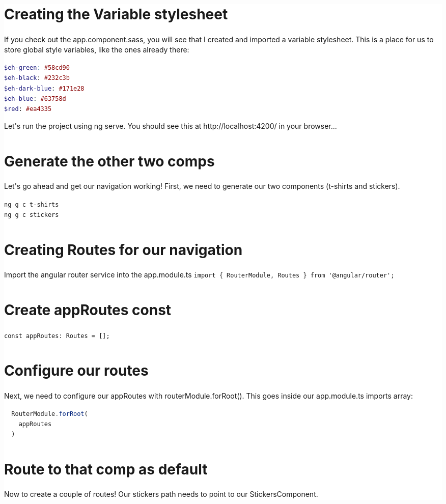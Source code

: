 # Creating the Variable stylesheet

If you check out the app.component.sass, you will see that I created and imported a variable stylesheet. This is a place for us to store global style variables, like the ones already there:


```scss
$eh-green: #58cd90
$eh-black: #232c3b
$eh-dark-blue: #171e28
$eh-blue: #63758d
$red: #ea4335
```

Let's run the project using ng serve. You should see this at http://localhost:4200/ in your browser...


# Generate the other two comps
Let's go ahead and get our navigation working! First, we need to generate our two components (t-shirts and stickers).

```console
ng g c t-shirts
ng g c stickers
```


# Creating Routes for our navigation

Import the angular router service into the app.module.ts
`import { RouterModule, Routes } from '@angular/router';`

# Create appRoutes const
`const appRoutes: Routes = [];`

# Configure our routes
Next, we need to configure our appRoutes with routerModule.forRoot(). This goes inside our app.module.ts imports array:

```ts
  RouterModule.forRoot(
    appRoutes
  )
```

# Route to that comp as default

Now to create a couple of routes! Our stickers path needs to point to our StickersComponent.
